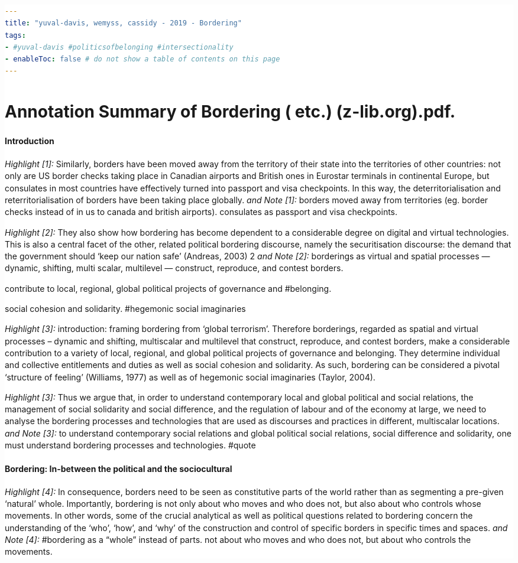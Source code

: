 ```yaml
---
title: "yuval-davis, wemyss, cassidy - 2019 - Bordering"
tags: 
- #yuval-davis #politicsofbelonging #intersectionality   
- enableToc: false # do not show a table of contents on this page
---
```


# Annotation Summary of Bordering ( etc.) (z-lib.org).pdf.
#### Introduction
 *Highlight [1]:* Similarly, borders have been moved away from the territory of their state into the territories of other countries: not only are US border checks taking place in Canadian airports and British ones in Eurostar terminals in continental Europe, but consulates in most countries have effectively turned into passport and visa checkpoints. In this way, the deterritorialisation and reterritorialisation of borders have been taking place globally.
 *and Note [1]:* borders moved away from territories (eg. border checks instead of in us to canada and british airports). consulates as passport and visa checkpoints.

 *Highlight [2]:* They also show how bordering has become dependent to a considerable degree on digital and virtual technologies. This is also a central facet of the other, related political bordering discourse, namely the securitisation discourse: the demand that the government should ‘keep our nation safe’ (Andreas, 2003) 2
 *and Note [2]:* borderings as virtual and spatial processes — dynamic, shifting, multi scalar, multilevel — construct, reproduce, and contest borders. 

contribute to local, regional, global political projects of governance and #belonging. 

social cohesion and solidarity. #hegemonic social imaginaries

 *Highlight [3]:* introduction: framing bordering from ‘global terrorism’. Therefore borderings, regarded as spatial and virtual processes – dynamic and shifting, multiscalar and multilevel that construct, reproduce, and contest borders, make a considerable contribution to a variety of local, regional, and global political projects of governance and belonging. They determine individual and collective entitlements and duties as well as social cohesion and solidarity. As such, bordering can be considered a pivotal ‘structure of feeling’ (Williams, 1977) as well as of hegemonic social imaginaries (Taylor, 2004).

 *Highlight [3]:* Thus we argue that, in order to understand contemporary local and global political and social relations, the management of social solidarity and social difference, and the regulation of labour and of the economy at large, we need to analyse the bordering processes and technologies that are used as discourses and practices in different, multiscalar locations.
 *and Note [3]:* to understand contemporary social relations and global political social relations, social difference and solidarity, one must understand bordering processes and technologies. 
#quote

#### Bordering: In-between the political and the sociocultural
 *Highlight [4]:* In consequence, borders need to be seen as constitutive parts of the world rather than as segmenting a pre-given ‘natural’ whole. Importantly, bordering is not only about who moves and who does not, but also about who controls whose movements. In other words, some of the crucial analytical as well as political questions related to bordering concern the understanding of the ‘who’, ‘how’, and ‘why’ of the construction and control of specific borders in specific times and spaces.
 *and Note [4]:* #bordering as a “whole” instead of parts. not about who moves and who does not, but about who controls the movements. 
